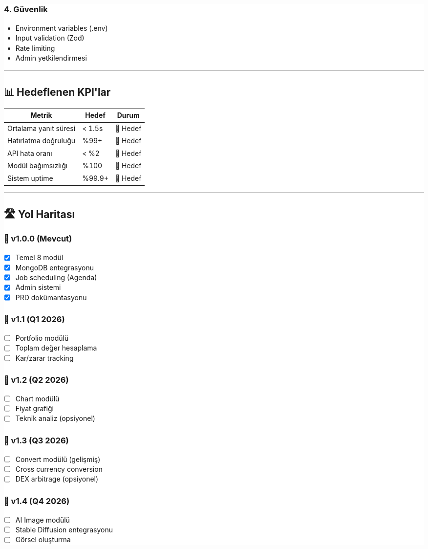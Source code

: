 ### 4. **Güvenlik**
- Environment variables (.env)
- Input validation (Zod)
- Rate limiting
- Admin yetkilendirmesi

---

## 📊 Hedeflenen KPI'lar

| Metrik | Hedef | Durum |
|--------|-------|-------|
| Ortalama yanıt süresi | < 1.5s | 🎯 Hedef |
| Hatırlatma doğruluğu | %99+ | 🎯 Hedef |
| API hata oranı | < %2 | 🎯 Hedef |
| Modül bağımsızlığı | %100 | 🎯 Hedef |
| Sistem uptime | %99.9+ | 🎯 Hedef |

---

## 🛣️ Yol Haritası

### 📅 v1.0.0 (Mevcut)
- [x] Temel 8 modül
- [x] MongoDB entegrasyonu
- [x] Job scheduling (Agenda)
- [x] Admin sistemi
- [x] PRD dokümantasyonu

### 📅 v1.1 (Q1 2026)
- [ ] Portfolio modülü
- [ ] Toplam değer hesaplama
- [ ] Kar/zarar tracking

### 📅 v1.2 (Q2 2026)
- [ ] Chart modülü
- [ ] Fiyat grafiği
- [ ] Teknik analiz (opsiyonel)

### 📅 v1.3 (Q3 2026)
- [ ] Convert modülü (gelişmiş)
- [ ] Cross currency conversion
- [ ] DEX arbitrage (opsiyonel)

### 📅 v1.4 (Q4 2026)
- [ ] AI Image modülü
- [ ] Stable Diffusion entegrasyonu
- [ ] Görsel oluşturma
